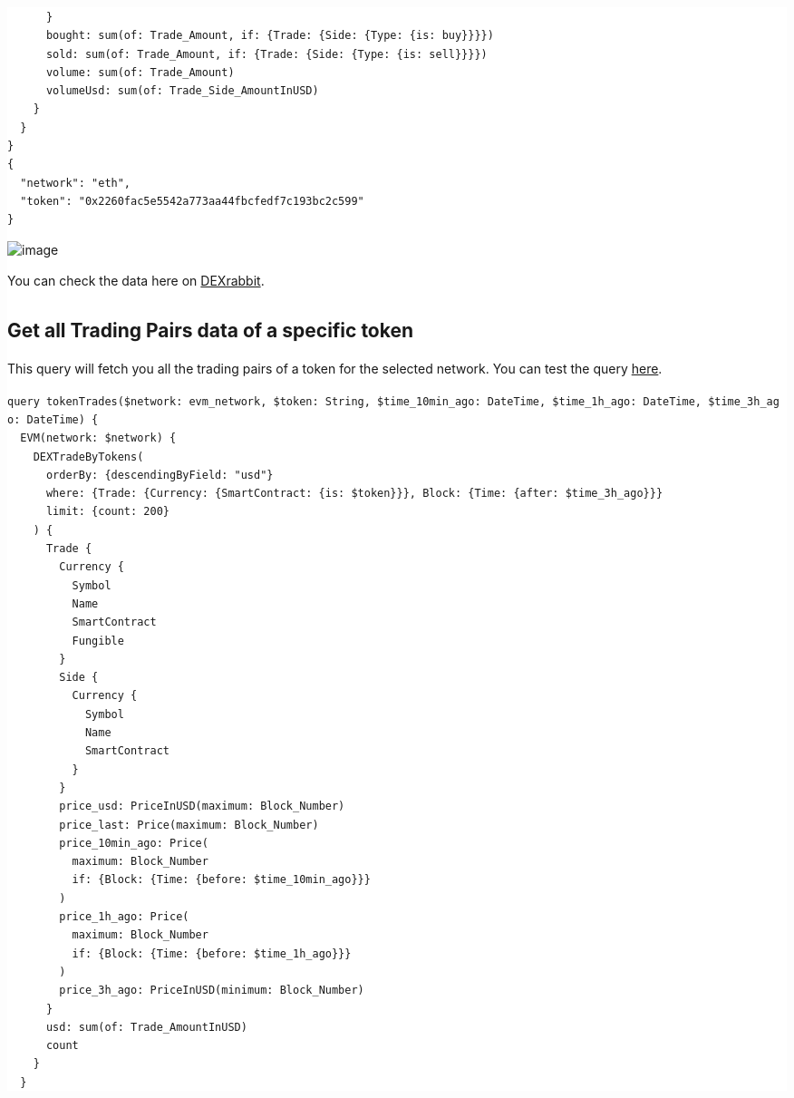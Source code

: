 ```
      }
      bought: sum(of: Trade_Amount, if: {Trade: {Side: {Type: {is: buy}}}})
      sold: sum(of: Trade_Amount, if: {Trade: {Side: {Type: {is: sell}}}})
      volume: sum(of: Trade_Amount)
      volumeUsd: sum(of: Trade_Side_AmountInUSD)
    }
  }
}
{
  "network": "eth",
  "token": "0x2260fac5e5542a773aa44fbcfedf7c193bc2c599"
}
```

![image](https://github.com/user-attachments/assets/302c2be2-5ebe-4fa3-8fe4-c7e8f3bc6e23)

You can check the data here on [DEXrabbit](https://dexrabbit.com/eth/token/0x2260fac5e5542a773aa44fbcfedf7c193bc2c599#top_traders).

## Get all Trading Pairs data of a specific token

This query will fetch you all the trading pairs of a token for the selected network.
You can test the query [here](https://ide.bitquery.io/Get-all-trading-pairs-for-a-token).

```
query tokenTrades($network: evm_network, $token: String, $time_10min_ago: DateTime, $time_1h_ago: DateTime, $time_3h_ago: DateTime) {
  EVM(network: $network) {
    DEXTradeByTokens(
      orderBy: {descendingByField: "usd"}
      where: {Trade: {Currency: {SmartContract: {is: $token}}}, Block: {Time: {after: $time_3h_ago}}}
      limit: {count: 200}
    ) {
      Trade {
        Currency {
          Symbol
          Name
          SmartContract
          Fungible
        }
        Side {
          Currency {
            Symbol
            Name
            SmartContract
          }
        }
        price_usd: PriceInUSD(maximum: Block_Number)
        price_last: Price(maximum: Block_Number)
        price_10min_ago: Price(
          maximum: Block_Number
          if: {Block: {Time: {before: $time_10min_ago}}}
        )
        price_1h_ago: Price(
          maximum: Block_Number
          if: {Block: {Time: {before: $time_1h_ago}}}
        )
        price_3h_ago: PriceInUSD(minimum: Block_Number)
      }
      usd: sum(of: Trade_AmountInUSD)
      count
    }
  }
```